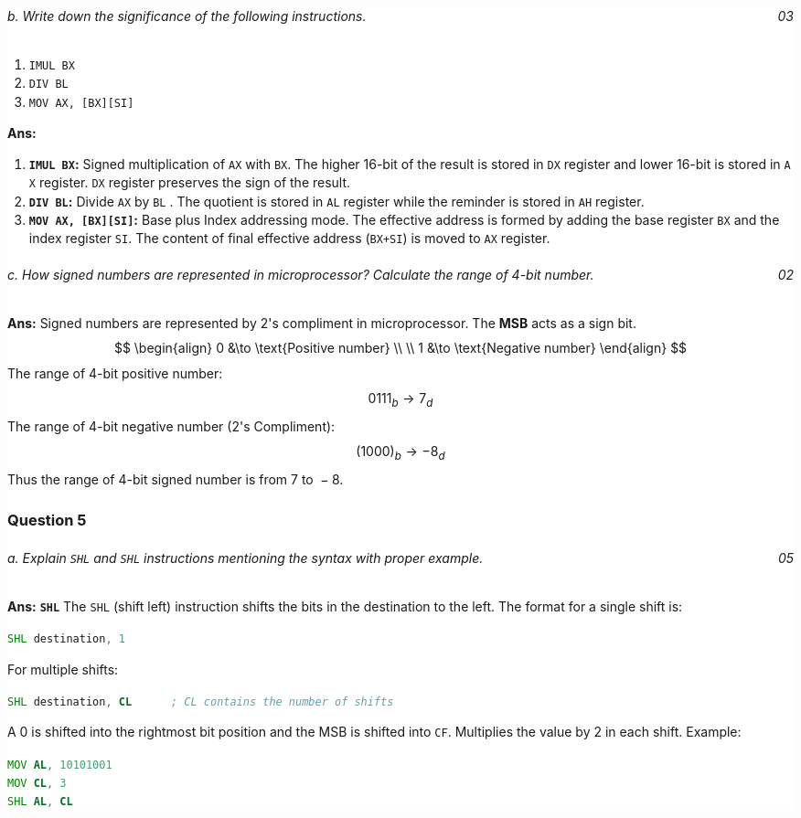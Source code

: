 ###### b. Write down the significance of the following instructions. <span style="float: right; ">03</span>
1. `IMUL BX`
2. `DIV BL`
3. `MOV AX, [BX][SI]`

**Ans:**
1. **`IMUL BX`:** Signed multiplication of `AX` with `BX`. The higher 16-bit of the result is stored in `DX` register and lower 16-bit is stored in `AX` register. `DX` register preserves the sign of the result.
2. **`DIV BL`:** Divide `AX` by `BL` . The quotient is stored in `AL` register while the reminder is stored in `AH` register.  
3. **`MOV AX, [BX][SI]`:** Base plus Index addressing mode. The effective address is formed by adding the base register `BX` and the index register `SI`. The content of final effective address (`BX+SI`) is moved to `AX` register.
###### c. How signed numbers are represented in microprocessor? Calculate the range of 4-bit number.<span style="float: right; ">02</span>
**Ans:** Signed numbers are represented by 2's compliment in microprocessor. The **MSB** acts as a sign bit.
$$
\begin{align}
0 &\to \text{Positive number} \\ \\
1 &\to \text{Negative number}
\end{align}
$$
The range of 4-bit positive number:
$$
0111_{b} \to 7_{d}  
$$
The range of 4-bit negative number (2's Compliment):
$$
(1000)_{b} \to -8_{d}
$$
Thus the range of 4-bit signed number is from $7\text{ to }-8$.

### Question 5
###### a. Explain `SHL` and `SHL` instructions mentioning the syntax with proper example.<span style="float: right; ">05</span>
**Ans:** 
**`SHL`** 
The `SHL` (shift left) instruction shifts the bits in the destination to the left. The format for a single shift is:
```asm
SHL destination, 1
```
For multiple shifts:
```asm
SHL destination, CL      ; CL contains the number of shifts
```
A 0 is shifted into the rightmost bit position and the MSB is shifted into `CF`.  Multiplies the value by 2 in each shift.
Example:
```asm
MOV AL, 10101001
MOV CL, 3
SHL AL, CL
```